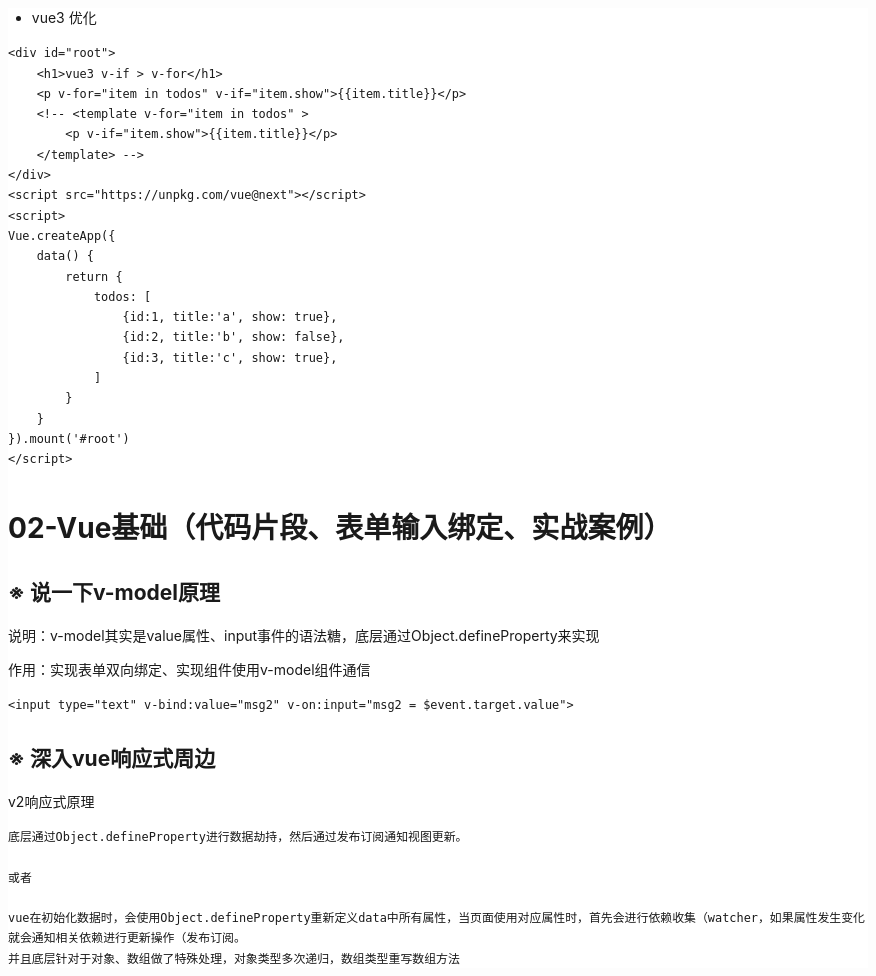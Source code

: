- vue3  优化

```
<div id="root">
    <h1>vue3 v-if > v-for</h1>
    <p v-for="item in todos" v-if="item.show">{{item.title}}</p>
    <!-- <template v-for="item in todos" >
        <p v-if="item.show">{{item.title}}</p>
    </template> -->
</div>
<script src="https://unpkg.com/vue@next"></script>
<script>
Vue.createApp({
    data() {
        return {
            todos: [
                {id:1, title:'a', show: true},
                {id:2, title:'b', show: false},
                {id:3, title:'c', show: true},
            ]
        }
    }
}).mount('#root')
</script>
```









# 02-Vue基础（代码片段、表单输入绑定、实战案例）

## ※ 说一下v-model原理

说明：v-model其实是value属性、input事件的语法糖，底层通过Object.defineProperty来实现

作用：实现表单双向绑定、实现组件使用v-model组件通信

```
<input type="text" v-bind:value="msg2" v-on:input="msg2 = $event.target.value">
```

  

## ※ 深入vue响应式周边

v2响应式原理

````
底层通过Object.defineProperty进行数据劫持，然后通过发布订阅通知视图更新。

或者

vue在初始化数据时，会使用Object.defineProperty重新定义data中所有属性，当页面使用对应属性时，首先会进行依赖收集（watcher，如果属性发生变化就会通知相关依赖进行更新操作（发布订阅。
并且底层针对于对象、数组做了特殊处理，对象类型多次递归，数组类型重写数组方法
````
